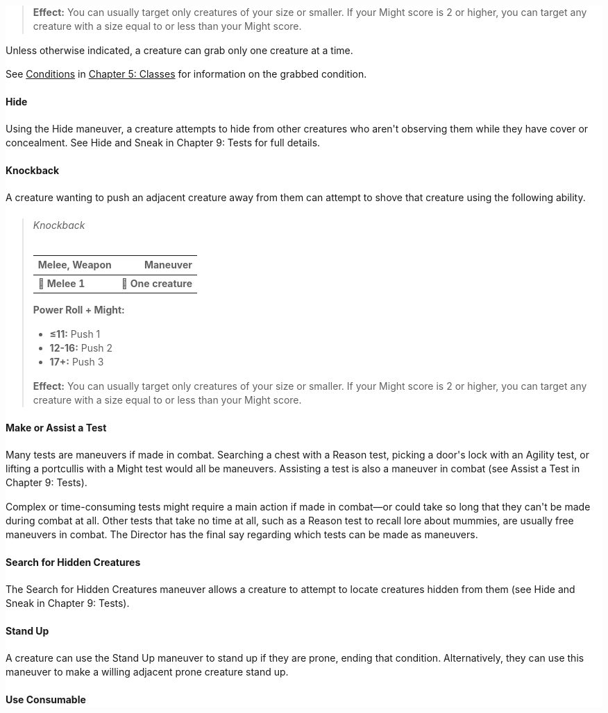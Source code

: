 > **Effect:** You can usually target only creatures of your size or smaller. If your Might score is 2 or higher, you can target any creature with a size equal to or less than your Might score.

Unless otherwise indicated, a creature can grab only one creature at a time.

See [Conditions](#page-91-2) in [Chapter 5: Classes](#page-83-2) for information on the grabbed condition.

#### Hide

Using the Hide maneuver, a creature attempts to hide from other creatures who aren't observing them while they have cover or concealment. See Hide and Sneak in Chapter 9: Tests for full details.

#### Knockback

A creature wanting to push an adjacent creature away from them can attempt to shove that creature using the following ability.


> ###### Knockback
>
> | **Melee, Weapon** |        **Maneuver** |
> | ----------------- | ------------------: |
> | **📏 Melee 1**    | **🎯 One creature** |
>
> **Power Roll + Might:**
>
> - **≤11:** Push 1
> - **12-16:** Push 2
> - **17+:** Push 3
>
> **Effect:** You can usually target only creatures of your size or smaller. If your Might score is 2 or higher, you can target any creature with a size equal to or less than your Might score.

#### Make or Assist a Test

Many tests are maneuvers if made in combat. Searching a chest with a Reason test, picking a door's lock with an Agility test, or lifting a portcullis with a Might test would all be maneuvers. Assisting a test is also a maneuver in combat (see Assist a Test in Chapter 9: Tests).

Complex or time-consuming tests might require a main action if made in combat—or could take so long that they can't be made during combat at all. Other tests that take no time at all, such as a Reason test to recall lore about mummies, are usually free maneuvers in combat. The Director has the final say regarding which tests can be made as maneuvers.

#### Search for Hidden Creatures

The Search for Hidden Creatures maneuver allows a creature to attempt to locate creatures hidden from them (see Hide and Sneak in Chapter 9: Tests).

#### Stand Up

A creature can use the Stand Up maneuver to stand up if they are prone, ending that condition. Alternatively, they can use this maneuver to make a willing adjacent prone creature stand up.

#### Use Consumable
